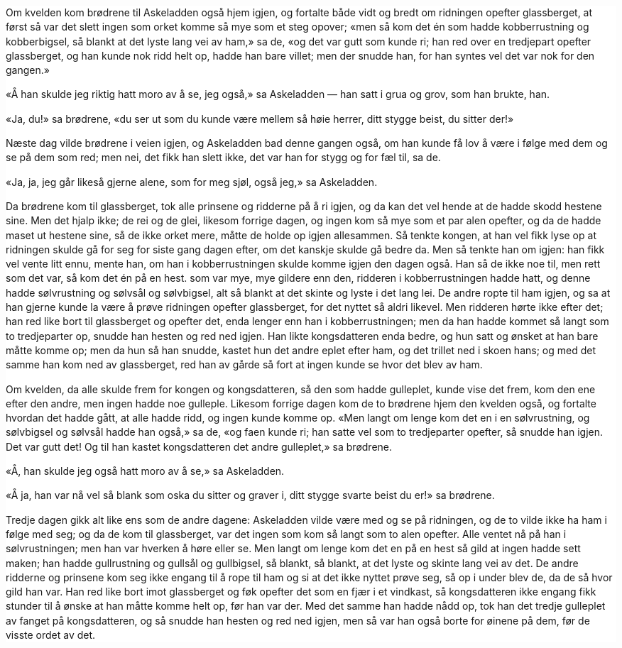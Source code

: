 Om kvelden kom brødrene til Askeladden også hjem igjen, og fortalte både vidt og bredt om ridningen opefter glassberget, at først så var det slett ingen som orket komme så mye som et steg opover; «men så kom det én som hadde kobberrustning og kobberbigsel, så blankt at det lyste lang vei av ham,» sa de, «og det var gutt som kunde ri; han red over en tredjepart opefter glassberget, og han kunde nok ridd helt op, hadde han bare villet; men der snudde han, for han syntes vel det var nok for den gangen.»

«Å han skulde jeg riktig hatt moro av å se, jeg også,» sa Askeladden — han satt i grua og grov, som han brukte, han.

«Ja, du!» sa brødrene, «du ser ut som du kunde være mellem så høie herrer, ditt stygge beist, du sitter der!»

Næste dag vilde brødrene i veien igjen, og Askeladden bad denne gangen også, om han kunde få lov å være i følge med dem og se på dem som red; men nei, det fikk han slett ikke, det var han for stygg og for fæl til, sa de.

«Ja, ja, jeg går likeså gjerne alene, som for meg sjøl, også jeg,» sa Askeladden.

Da brødrene kom til glassberget, tok alle prinsene og ridderne på å ri igjen, og da kan det vel hende at de hadde skodd hestene sine. Men det hjalp ikke; de rei og de glei, likesom forrige dagen, og ingen kom så mye som et par alen opefter, og da de hadde maset ut hestene sine, så de ikke orket mere, måtte de holde op igjen allesammen. Så tenkte kongen, at han vel fikk lyse op at ridningen skulde gå for seg for siste gang dagen efter, om det kanskje skulde gå bedre da. Men så tenkte han om igjen: han fikk vel vente litt ennu, mente han, om han i kobberrustningen skulde komme igjen den dagen også. Han så de ikke noe til, men rett som det var, så kom det én på en hest. som var mye, mye gildere enn den, ridderen i kobberrustningen hadde hatt, og denne hadde sølvrustning og sølvsål og sølvbigsel, alt så blankt at det skinte og lyste i det lang lei. De andre ropte til ham igjen, og sa at han gjerne kunde la være å prøve ridningen opefter glassberget, for det nyttet så aldri likevel. Men ridderen hørte ikke efter det; han red like bort til glassberget og opefter det, enda lenger enn han i kobberrustningen; men da han hadde kommet så langt som to tredjeparter op, snudde han hesten og red ned igjen. Han likte kongsdatteren enda bedre, og hun satt og ønsket at han bare måtte komme op; men da hun så han snudde, kastet hun det andre eplet efter ham, og det trillet ned i skoen hans; og med det samme han kom ned av glassberget, red han av gårde så fort at ingen kunde se hvor det blev av ham.

Om kvelden, da alle skulde frem for kongen og kongsdatteren, så den som hadde gulleplet, kunde vise det frem, kom den ene efter den andre, men ingen hadde noe gulleple. Likesom forrige dagen kom de to brødrene hjem den kvelden også, og fortalte hvordan det hadde gått, at alle hadde ridd, og ingen kunde komme op. «Men langt om lenge kom det en i en sølvrustning, og sølvbigsel og sølvsål hadde han også,» sa de, «og faen kunde ri; han satte vel som to tredjeparter opefter, så snudde han igjen. Det var gutt det! Og til han kastet kongsdatteren det andre gulleplet,» sa brødrene.

«Å, han skulde jeg også hatt moro av å se,» sa Askeladden.

«Å ja, han var nå vel så blank som oska du sitter og graver i, ditt stygge svarte beist du er!» sa brødrene.

Tredje dagen gikk alt like ens som de andre dagene: Askeladden vilde være med og se på ridningen, og de to vilde ikke ha ham i følge med seg; og da de kom til glassberget, var det ingen som kom så langt som to alen opefter. Alle ventet nå på han i sølvrustningen; men han var hverken å høre eller se. Men langt om lenge kom det en på en hest så gild at ingen hadde sett maken; han hadde gullrustning og gullsål og gullbigsel, så blankt, så blankt, at det lyste og skinte lang vei av det. De andre ridderne og prinsene kom seg ikke engang til å rope til ham og si at det ikke nyttet prøve seg, så op i under blev de, da de så hvor gild han var. Han red like bort imot glassberget og føk opefter det som en fjær i et vindkast, så kongsdatteren ikke engang fikk stunder til å ønske at han måtte komme helt op, før han var der. Med det samme han hadde nådd op, tok han det tredje gulleplet av fanget på kongsdatteren, og så snudde han hesten og red ned igjen, men så var han også borte for øinene på dem, før de visste ordet av det.
